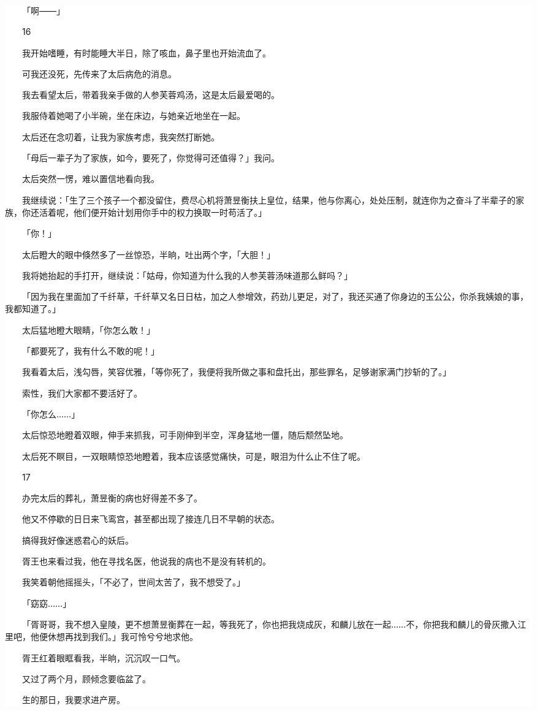 &emsp;&emsp;「啊——」  
  
&emsp;&emsp;16  
  
&emsp;&emsp;我开始嗜睡，有时能睡大半日，除了咳血，鼻子里也开始流血了。  
  
&emsp;&emsp;可我还没死，先传来了太后病危的消息。  
  
&emsp;&emsp;我去看望太后，带着我亲手做的人参芙蓉鸡汤，这是太后最爱喝的。  
  
&emsp;&emsp;我服侍着她喝了小半碗，坐在床边，与她亲近地坐在一起。  
  
&emsp;&emsp;太后还在念叨着，让我为家族考虑，我突然打断她。  
  
&emsp;&emsp;「母后一辈子为了家族，如今，要死了，你觉得可还值得？」我问。  
  
&emsp;&emsp;太后突然一愣，难以置信地看向我。  
  
&emsp;&emsp;我继续说：「生了三个孩子一个都没留住，费尽心机将萧昱衡扶上皇位，结果，他与你离心，处处压制，就连你为之奋斗了半辈子的家族，你还活着呢，他们便开始计划用你手中的权力换取一时苟活了。」  
  
&emsp;&emsp;「你！」  
  
&emsp;&emsp;太后瞪大的眼中倏然多了一丝惊恐，半晌，吐出两个字，「大胆！」  
  
&emsp;&emsp;我将她抬起的手打开，继续说：「姑母，你知道为什么我的人参芙蓉汤味道那么鲜吗？」  
  
&emsp;&emsp;「因为我在里面加了千纤草，千纤草又名日日枯，加之人参增效，药劲儿更足，对了，我还买通了你身边的玉公公，你杀我姨娘的事，我都知道了。」  
  
&emsp;&emsp;太后猛地瞪大眼睛，「你怎么敢！」  
  
&emsp;&emsp;「都要死了，我有什么不敢的呢！」  
  
&emsp;&emsp;我看着太后，浅勾唇，笑容优雅，「等你死了，我便将我所做之事和盘托出，那些罪名，足够谢家满门抄斩的了。」  
  
&emsp;&emsp;索性，我们大家都不要活好了。  
  
&emsp;&emsp;「你怎么……」  
  
&emsp;&emsp;太后惊恐地瞪着双眼，伸手来抓我，可手刚伸到半空，浑身猛地一僵，随后颓然坠地。  
  
&emsp;&emsp;太后死不瞑目，一双眼睛惊恐地瞪着，我本应该感觉痛快，可是，眼泪为什么止不住了呢。  
  
&emsp;&emsp;17  
  
&emsp;&emsp;办完太后的葬礼，萧昱衡的病也好得差不多了。  
  
&emsp;&emsp;他又不停歇的日日来飞鸾宫，甚至都出现了接连几日不早朝的状态。  
  
&emsp;&emsp;搞得我好像迷惑君心的妖后。  
  
&emsp;&emsp;胥王也来看过我，他在寻找名医，他说我的病也不是没有转机的。  
  
&emsp;&emsp;我笑着朝他摇摇头，「不必了，世间太苦了，我不想受了。」  
  
&emsp;&emsp;「窈窈……」  
  
&emsp;&emsp;「胥哥哥，我不想入皇陵，更不想萧昱衡葬在一起，等我死了，你也把我烧成灰，和麟儿放在一起……不，你把我和麟儿的骨灰撒入江里吧，他便休想再找到我们。」我可怜兮兮地求他。  
  
&emsp;&emsp;胥王红着眼眶看我，半晌，沉沉叹一口气。  
  
&emsp;&emsp;又过了两个月，顾倾念要临盆了。  
  
&emsp;&emsp;生的那日，我要求进产房。  
  